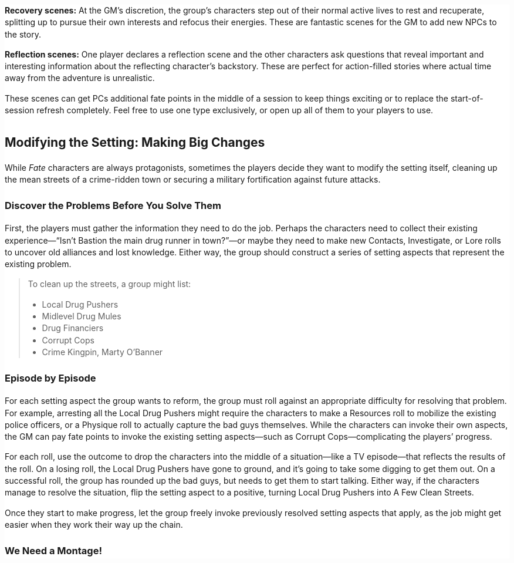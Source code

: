 <strong>Recovery scenes:</strong> At the GM’s discretion, the group’s characters step out of their normal active lives to rest and recuperate, splitting up to pursue their own interests and refocus their energies. These are fantastic scenes for the GM to add new NPCs to the story.

<strong>Reflection scenes:</strong> One player declares a reflection scene and the other characters ask questions that reveal important and interesting information about the reflecting character’s backstory. These are perfect for action-filled stories where actual time away from the adventure is unrealistic.

These scenes can get PCs additional fate points in the middle of a session to keep things exciting or to replace the start-of-session refresh completely. Feel free to use one type exclusively, or open up all of them to your players to use.

## Modifying the Setting: Making Big Changes

While <em>Fate</em> characters are always protagonists, sometimes the players decide they want to modify the setting itself, cleaning up the mean streets of a crime-ridden town or securing a military fortification against future attacks.

### Discover the Problems Before You Solve Them

First, the players must gather the information they need to do the job. Perhaps the characters need to collect their existing experience—“Isn’t Bastion the main drug runner in town?”—or maybe they need to make new Contacts, Investigate, or Lore rolls to uncover old alliances and lost knowledge. Either way, the group should construct a series of setting aspects that represent the existing problem.

> To clean up the streets, a group might list:
>
> - Local Drug Pushers
> - Midlevel Drug Mules
> - Drug Financiers
> - Corrupt Cops
> - Crime Kingpin, Marty O’Banner

### Episode by Episode

For each setting aspect the group wants to reform, the group must roll against an appropriate difficulty for resolving that problem. For example, arresting all the Local Drug Pushers might require the characters to make a Resources roll to mobilize the existing police officers, or a Physique roll to actually capture the bad guys themselves. While the characters can invoke their own aspects, the GM can pay fate points to invoke the existing setting aspects—such as Corrupt Cops—complicating the players’ progress.

For each roll, use the outcome to drop the characters into the middle of a situation—like a TV episode—that reflects the results of the roll. On a losing roll, the Local Drug Pushers have gone to ground, and it’s going to take some digging to get them out. On a successful roll, the group has rounded up the bad guys, but needs to get them to start talking. Either way, if the characters manage to resolve the situation, flip the setting aspect to a positive, turning Local Drug Pushers into A Few Clean Streets.

Once they start to make progress, let the group freely invoke previously resolved setting aspects that apply, as the job might get easier when they work their way up the chain.

### We Need a Montage!
